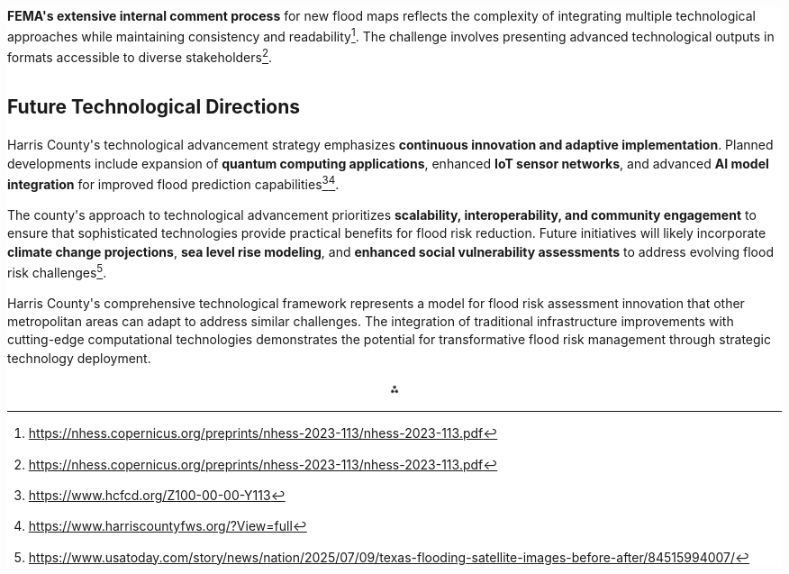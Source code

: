 **FEMA's extensive internal comment process** for new flood maps reflects the complexity of integrating multiple technological approaches while maintaining consistency and readability[^28]. The challenge involves presenting advanced technological outputs in formats accessible to diverse stakeholders[^28].

## Future Technological Directions

Harris County's technological advancement strategy emphasizes **continuous innovation and adaptive implementation**. Planned developments include expansion of **quantum computing applications**, enhanced **IoT sensor networks**, and advanced **AI model integration** for improved flood prediction capabilities[^18][^19].

The county's approach to technological advancement prioritizes **scalability, interoperability, and community engagement** to ensure that sophisticated technologies provide practical benefits for flood risk reduction. Future initiatives will likely incorporate **climate change projections**, **sea level rise modeling**, and **enhanced social vulnerability assessments** to address evolving flood risk challenges[^29].

Harris County's comprehensive technological framework represents a model for flood risk assessment innovation that other metropolitan areas can adapt to address similar challenges. The integration of traditional infrastructure improvements with cutting-edge computational technologies demonstrates the potential for transformative flood risk management through strategic technology deployment.

<div style="text-align: center">⁂</div>

[^1]: https://www.youtube.com/watch?v=eb4AFIspQSQ

[^2]: https://govciomedia.com/fema-explores-automation-ai-to-update-flood-risk-maps/

[^3]: https://cedb.asce.org/CEDBsearch/record.jsp?dockey=0049220

[^4]: https://cjo.harriscountytx.gov/flood-control

[^5]: https://lender.floodapp.com/Content_Public/WebCert/LSI_Flood_Article.pdf

[^6]: https://floodlist.com/america/usa/texas-researchers-real-time-flood-prediction-tool

[^7]: https://www.harriscountyfws.org/GageDetail/Index/2025?span=24+Hours\&v=rainfall

[^8]: https://floodsciencecenter.org/event/ctp-webinar-femas-future-of-flood-risk-data-initiative/

[^9]: https://www.houstonconsortium.com/graphics/BD1-FloodWarnings.pdf

[^10]: https://www.hcfcd.org/Community/Press-Room/month/4/year/2024

[^11]: https://www.oig.dhs.gov/sites/default/files/assets/Mgmt/OIG_05-44_Sep05.pdf

[^12]: https://sspeed.rice.edu/flood-alert-systems

[^13]: https://www.hcfcd.org/Community/Press-Room?post=2024+Year-End+Report

[^14]: https://www.fema.gov/flood-maps/national-flood-hazard-layer

[^15]: https://news.rice.edu/news/2024/rice-engineers-develop-ai-system-real-time-sensing-flooded-roads

[^16]: https://www.harriscountyfws.org

[^17]: https://www.fema.gov/flood-maps/tools-resources/risk-map

[^18]: https://www.hcfcd.org/Z100-00-00-Y113

[^19]: https://www.harriscountyfws.org/?View=full

[^20]: https://www.fema.gov/flood-maps/software

[^21]: https://the-atlas.com/projects/harris-county-tx-initiates-flow-data-collection-to-forecast-flood-risk-3028

[^22]: https://tandf.figshare.com/articles/journal_contribution/Dynamic_flood_risk_prediction_in_Houston_a_multi-model_machine_learning_approach/27918305

[^23]: https://www.foxnews.com/us/nasa-sends-specialized-aircraft-technology-aid-texas-flood-search-recovery-operations

[^24]: https://www.kisters.net/success-story/initiating-ai-flow-data-collection-to-better-forecast-flood-risk/

[^25]: https://nhess.copernicus.org/preprints/nhess-2023-113/

[^26]: https://appliedsciences.nasa.gov/what-we-do/disasters/disasters-activations/texas-flooding-july-2025

[^27]: https://www.nature.com/articles/s41598-024-65570-8

[^28]: https://nhess.copernicus.org/preprints/nhess-2023-113/nhess-2023-113.pdf

[^29]: https://www.usatoday.com/story/news/nation/2025/07/09/texas-flooding-satellite-images-before-after/84515994007/

[^30]: https://cs.rice.edu/~al110/pubs/ccai-neurips22.pdf

[^31]: https://www.sciencedirect.com/science/article/pii/S004896972305516X

[^32]: https://www.nature.com/articles/s44304-025-00104-4

[^33]: https://map.texasflood.org

[^34]: https://www.sciencedirect.com/science/article/pii/S0022169422007429

[^35]: https://www.tandfonline.com/doi/abs/10.1080/10106049.2024.2432866

[^36]: https://weather.com/news/weather/video/before-and-after-of-deadly-texas-flash-floods

[^37]: https://www.houstonchronicle.com/news/houston-weather/article/ai-flooding-solutions-texas-research-climate-19579121.php

[^38]: https://www.sciencedirect.com/science/article/abs/pii/S0198971524000255

[^39]: https://hurri.uh.edu/research/lidar-geospatial-modeling-of-flooding-in-houston-in-harvey

[^40]: https://www.otthydromet.com/en/projects/hydrology/harris-county-flood-warning-system

[^41]: https://hess.copernicus.org/articles/26/4013/2022/

[^42]: https://www.fugro.com/expertise/case-studies/texas-coastal-lidar-mapping-full-flow-fugro

[^43]: https://www.ott.com/projects/harris-county-flood-warning-system-231/

[^44]: https://www.stantec.com/en/services/digital/flood-predictor

[^45]: https://www.harriscountyfemt.org/faqs.aspx

[^46]: https://statetechmagazine.com/article/2019/02/houston-turns-cloud-iot-it-recovers-hurricane-harvey

[^47]: http://sites.research.google/gr/floodforecasting/

[^48]: https://www.fisheries.noaa.gov/inport/item/58236

[^49]: https://awaremonitoringsystems.com/why-every-city-needs-smart-flood-monitoring-solutions-a-look-at-awares-technology/

[^50]: https://www.sas.com/en_us/solutions/cloud/microsoft-azure/solution/flood-incident-prediction-preparedness.html


[^51]: https://www.hcfcd.org/Resources/Interactive-Mapping-Tools
[^52]: https://www.houstontranstar.org/about_transtar/about_rfws.aspx
[^53]: https://publicsafety.ieee.org/topics/guide-to-flood-forecasting-technology-and-connectivity-are-key-for-reducing-flood-danger/
[^54]: https://gishub-h-gac.hub.arcgis.com/pages/regional-lidar-data
[^55]: https://pmc.ncbi.nlm.nih.gov/articles/PMC11548130/
[^56]: https://www.nssl.noaa.gov/education/svrwx101/floods/forecasting/
[^57]: https://www.h-gac.com/imagery/lidar
[^58]: https://cmitsolutions.com/houston-tx-1194/blog/the-internet-of-things-iot-and-its-impact-on-houston-industries/
[^59]: https://pubmed.ncbi.nlm.nih.gov/37299876/
[^60]: https://arxiv.org/html/2407.01001v1
[^61]: https://www.autodesk.com/blogs/water/2025/06/27/e-book-digital-twins-for-water-transforming-stormwater-and-flood-management/
[^62]: https://eprint.iacr.org/2022/608.pdf
[^63]: https://dig.watch/updates/quantum-computing-used-to-revolutionize-flood-prediction
[^64]: https://pmc.ncbi.nlm.nih.gov/articles/PMC10255534/
[^65]: https://arxiv.org/pdf/2407.01001.pdf
[^66]: https://www.hcfcd.org/Resources/Interactive-Mapping-Tools/Model-and-Map-Management-M3-System
[^67]: https://www.tandfonline.com/doi/full/10.1080/10106049.2022.2112982
[^68]: https://www.iotworldtoday.com/industry/quantum-tackles-flood-prediction-modeling
[^69]: https://myneighborhoodnews.com/public-input-sought-as-harris-county-launches-safer-study-to-tackle-long-term-flood-risks
[^70]: https://papers.ssrn.com/sol3/papers.cfm?abstract_id=5317126
[^71]: https://quantumzeitgeist.com/multiverse-moodys-oxford-quantum-tackle-uk-climate-change-risks-with-quantum-assisted-flood-modelling/
[^72]: https://ascelibrary.org/doi/abs/10.1061/(ASCE)ME.1943-5479.0000745
[^73]: https://onlinelibrary.wiley.com/doi/10.1002/sat.1560
[^74]: https://multiversecomputing.com/resources/multiverse-computing-deploys-quantum-technology-to-predict-floods
[^75]: https://www.atkinsrealis.com/en/projects/harris-county-flood-control-district-asset-management-program-development
[^76]: https://www.ibm.com/think/topics/blockchain-security
[^77]: https://www.houstonchronicle.com/politics/houston/article/harris-county-new-floodplain-maps-18347988.php
[^78]: https://www.govtech.com/em/safety/new-flood-maps-wont-be-ready-for-harris-county-until-2025
[^79]: https://statetechmagazine.com/article/2023/03/public-water-utilities-deploy-smart-meters-cloud-based-data-analytics
[^80]: https://www.carriermanagement.com/news/2022/03/07/233433.htm
[^81]: https://www.hollawayenv.com/maapnext/
[^82]: https://statescoop.com/houston-hurricane-harvey-sylvester-turner-smart-city/
[^83]: https://www.dhs.gov/ai/use-case-inventory/fema
[^84]: https://onlinelibrary.wiley.com/doi/full/10.1111/jfr3.12940
[^85]: https://www.ecopiatech.com/resources/news/ecopia-ai-enhances-building-based-geocoding-with-flood-zone-change-detection-insights
[^86]: https://www.fema.gov/flood-maps
[^87]: https://apps.usfa.fema.gov/pdf/efop/Eloy-Vega-Intelligent-Response-Enhancing-Fire-and-Emergency-Services.pdf
[^88]: https://asfpm-library.s3-us-west-2.amazonaws.com/Website/CON/G7-Heck.pdf
[^89]: https://apps.usfa.fema.gov/pdf/efop/Devon-Richio-Exploring-the-Integration-of-AI-Decision-Support.pdf
[^90]: https://www.houstontx.gov/mayor/Resilient-Houston-20200402-double-page.pdf